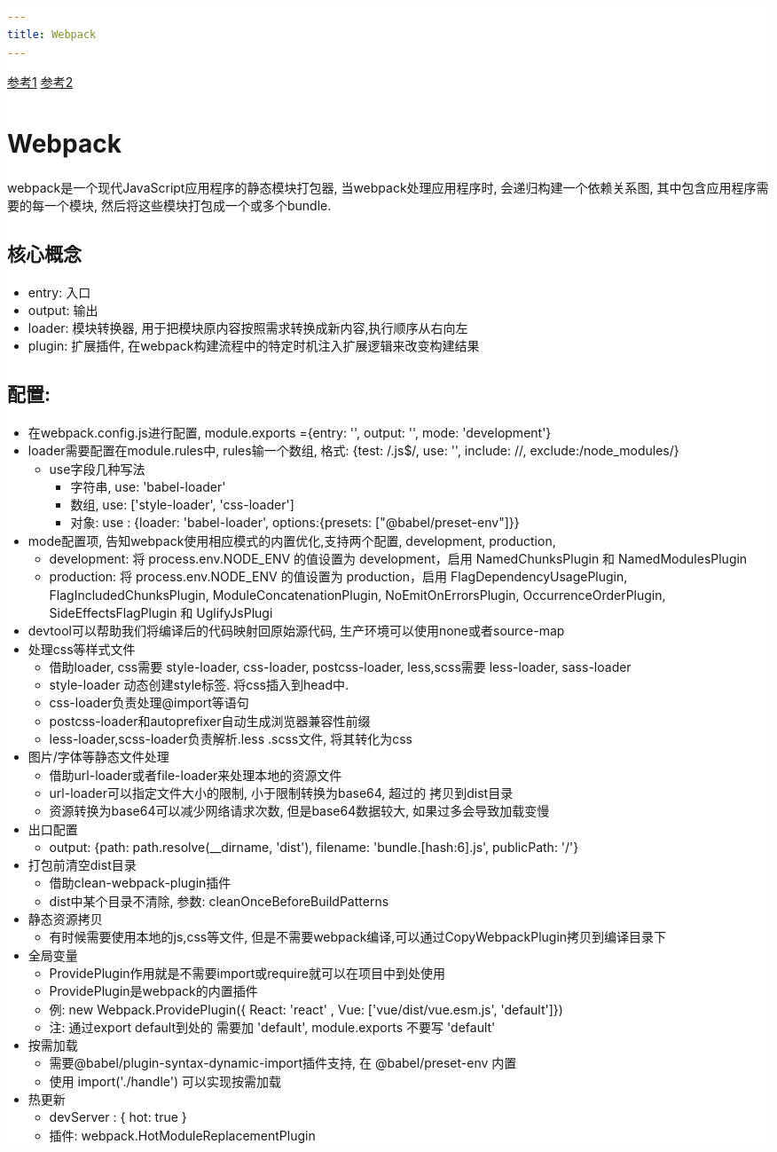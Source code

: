 ```yaml
---
title: Webpack
---
```


[参考1](https://juejin.im/post/5e5c65fc6fb9a07cd00d8838)
[参考2](https://juejin.im/post/5e6518946fb9a07c820fbaaf?utm_source=gold_browser_extension)
# Webpack    
webpack是一个现代JavaScript应用程序的静态模块打包器, 当webpack处理应用程序时, 会递归构建一个依赖关系图, 其中包含应用程序需要的每一个模块, 然后将这些模块打包成一个或多个bundle.
## 核心概念

* entry: 入口
* output: 输出
* loader: 模块转换器, 用于把模块原内容按照需求转换成新内容,执行顺序从右向左
* plugin: 扩展插件, 在webpack构建流程中的特定时机注入扩展逻辑来改变构建结果

## 配置: 

* 在webpack.config.js进行配置, module.exports ={entry: '', output: '', mode: 'development'}
* loader需要配置在module.rules中, rules输一个数组,  格式: {test: /\.js$/, use: '', include: //, exclude:/node_modules/}
	* use字段几种写法
		* 字符串, use: 'babel-loader'
		* 数组, use: ['style-loader', 'css-loader']
		* 对象: use : {loader: 'babel-loader', options:{presets: ["@babel/preset-env"]}}
* mode配置项, 告知webpack使用相应模式的内置优化,支持两个配置, development, production, 
	* development:  将 process.env.NODE_ENV 的值设置为 development，启用 NamedChunksPlugin 和 NamedModulesPlugin
	* production:   将 process.env.NODE_ENV 的值设置为 production，启用 FlagDependencyUsagePlugin, FlagIncludedChunksPlugin, ModuleConcatenationPlugin, NoEmitOnErrorsPlugin, OccurrenceOrderPlugin, SideEffectsFlagPlugin 和 UglifyJsPlugi
* devtool可以帮助我们将编译后的代码映射回原始源代码, 生产环境可以使用none或者source-map
* 处理css等样式文件
	* 借助loader,  css需要 style-loader, css-loader, postcss-loader,  less,scss需要 less-loader, sass-loader
	* style-loader 动态创建style标签. 将css插入到head中.
	* css-loader负责处理@import等语句
	* postcss-loader和autoprefixer自动生成浏览器兼容性前缀
	* less-loader,scss-loader负责解析.less .scss文件, 将其转化为css
* 图片/字体等静态文件处理
	* 借助url-loader或者file-loader来处理本地的资源文件
	* url-loader可以指定文件大小的限制, 小于限制转换为base64, 超过的 拷贝到dist目录
	* 资源转换为base64可以减少网络请求次数, 但是base64数据较大, 如果过多会导致加载变慢
* 出口配置
	* output: {path: path.resolve(__dirname, 'dist'), filename: 'bundle.[hash:6].js', publicPath: '/'}
* 打包前清空dist目录
	* 借助clean-webpack-plugin插件
	* dist中某个目录不清除, 参数: cleanOnceBeforeBuildPatterns
* 静态资源拷贝
	* 有时候需要使用本地的js,css等文件, 但是不需要webpack编译,可以通过CopyWebpackPlugin拷贝到编译目录下
* 全局变量
	* ProvidePlugin作用就是不需要import或require就可以在项目中到处使用
	* ProvidePlugin是webpack的内置插件
	* 例: new Webpack.ProvidePlugin({ React: 'react' , Vue: ['vue/dist/vue.esm.js', 'default']})  
	* 注: 通过export default到处的 需要加 'default',  module.exports 不要写 'default'
* 按需加载
	* 需要@babel/plugin-syntax-dynamic-import插件支持, 在 @babel/preset-env 内置
	* 使用 import('./handle') 可以实现按需加载
* 热更新
	* devServer : { hot: true }
	* 插件:  webpack.HotModuleReplacementPlugin